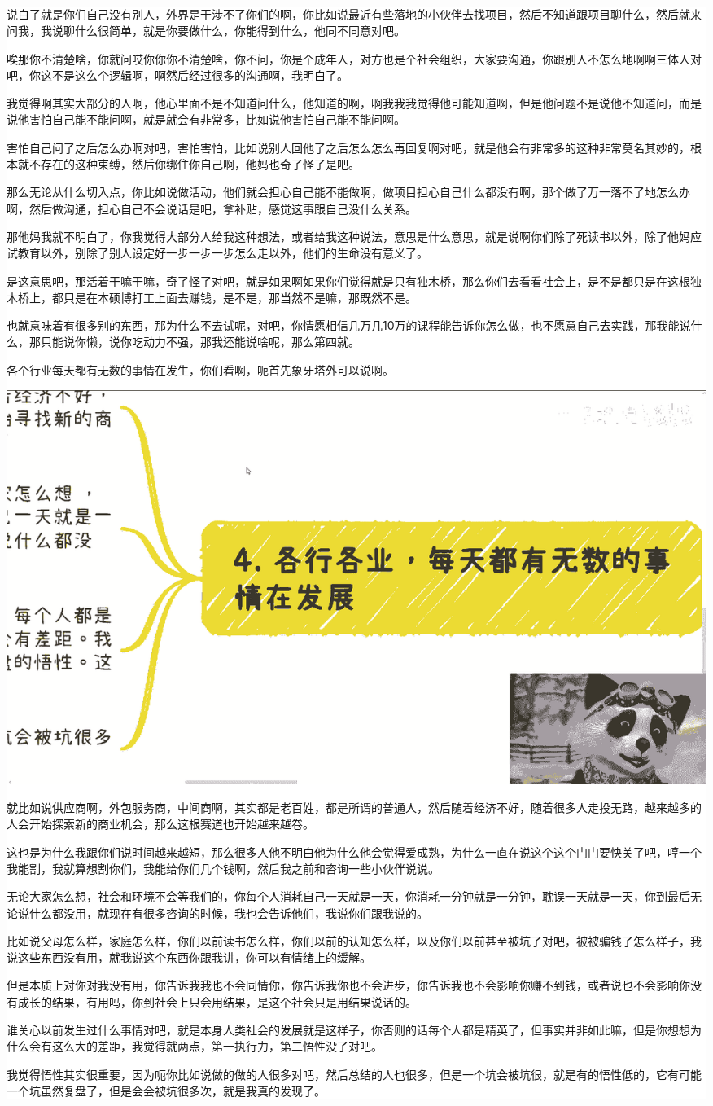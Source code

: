 说白了就是你们自己没有别人，外界是干涉不了你们的啊，你比如说最近有些落地的小伙伴去找项目，然后不知道跟项目聊什么，然后就来问我，我说聊什么很简单，就是你要做什么，你能得到什么，他同不同意对吧。

唉那你不清楚啥，你就问哎你你你不清楚啥，你不问，你是个成年人，对方也是个社会组织，大家要沟通，你跟别人不怎么地啊啊三体人对吧，你这不是这么个逻辑啊，啊然后经过很多的沟通啊，我明白了。

我觉得啊其实大部分的人啊，他心里面不是不知道问什么，他知道的啊，啊我我我觉得他可能知道啊，但是他问题不是说他不知道问，而是说他害怕自己能不能问啊，就是就会有非常多，比如说他害怕自己能不能问啊。

害怕自己问了之后怎么办啊对吧，害怕害怕，比如说别人回他了之后怎么怎么再回复啊对吧，就是他会有非常多的这种非常莫名其妙的，根本就不存在的这种束缚，然后你绑住你自己啊，他妈也奇了怪了是吧。

那么无论从什么切入点，你比如说做活动，他们就会担心自己能不能做啊，做项目担心自己什么都没有啊，那个做了万一落不了地怎么办啊，然后做沟通，担心自己不会说话是吧，拿补贴，感觉这事跟自己没什么关系。

那他妈我就不明白了，你我觉得大部分人给我这种想法，或者给我这种说法，意思是什么意思，就是说啊你们除了死读书以外，除了他妈应试教育以外，别除了别人设定好一步一步一步怎么走以外，他们的生命没有意义了。

是这意思吧，那活着干嘛干嘛，奇了怪了对吧，就是如果啊如果你们觉得就是只有独木桥，那么你们去看看社会上，是不是都只是在这根独木桥上，都只是在本硕博打工上面去赚钱，是不是，那当然不是嘛，那既然不是。

也就意味着有很多别的东西，那为什么不去试呢，对吧，你情愿相信几万几10万的课程能告诉你怎么做，也不愿意自己去实践，那我能说什么，那只能说你懒，说你吃动力不强，那我还能说啥呢，那么第四就。

各个行业每天都有无数的事情在发生，你们看啊，呃首先象牙塔外可以说啊。

![](img/1502c36739cb2ac6c99e92ccc6eb26c2_20.png)

就比如说供应商啊，外包服务商，中间商啊，其实都是老百姓，都是所谓的普通人，然后随着经济不好，随着很多人走投无路，越来越多的人会开始探索新的商业机会，那么这根赛道也开始越来越卷。

这也是为什么我跟你们说时间越来越短，那么很多人他不明白他为什么他会觉得爱成熟，为什么一直在说这个这个门门要快关了吧，哼一个我能割，我就算想割你们，我能给你们几个钱啊，然后我之前和咨询一些小伙伴说说。

无论大家怎么想，社会和环境不会等我们的，你每个人消耗自己一天就是一天，你消耗一分钟就是一分钟，耽误一天就是一天，你到最后无论说什么都没用，就现在有很多咨询的时候，我也会告诉他们，我说你们跟我说的。

比如说父母怎么样，家庭怎么样，你们以前读书怎么样，你们以前的认知怎么样，以及你们以前甚至被坑了对吧，被被骗钱了怎么样子，我说这些东西没有用，就我说这个东西你跟我讲，你可以有情绪上的缓解。

但是本质上对你对我没有用，你告诉我我也不会同情你，你告诉我你也不会进步，你告诉我也不会影响你赚不到钱，或者说也不会影响你没有成长的结果，有用吗，你到社会上只会用结果，是这个社会只是用结果说话的。

谁关心以前发生过什么事情对吧，就是本身人类社会的发展就是这样子，你否则的话每个人都是精英了，但事实并非如此嘛，但是你想想为什么会有这么大的差距，我觉得就两点，第一执行力，第二悟性没了对吧。

我觉得悟性其实很重要，因为呃你比如说做的做的人很多对吧，然后总结的人也很多，但是一个坑会被坑很，就是有的悟性低的，它有可能一个坑虽然复盘了，但是会会被坑很多次，就是我真的发现了。
